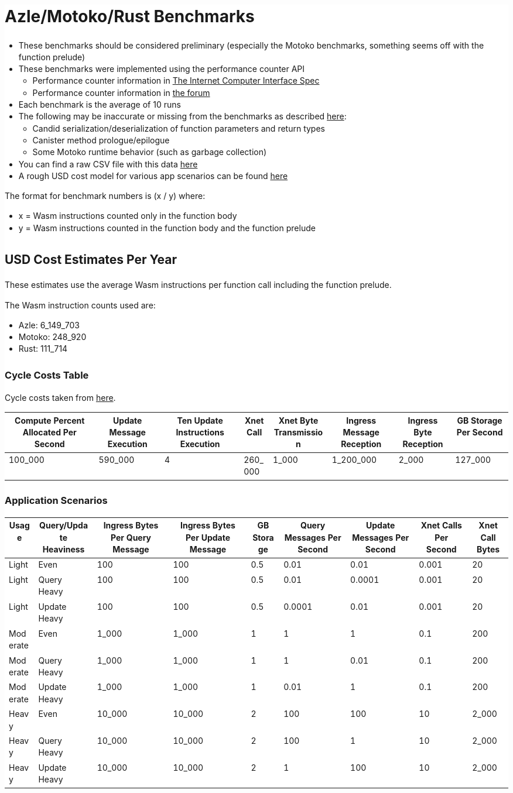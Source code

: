 # Azle/Motoko/Rust Benchmarks

-   These benchmarks should be considered preliminary (especially the Motoko benchmarks, something seems off with the function prelude)
-   These benchmarks were implemented using the performance counter API
    -   Performance counter information in [The Internet Computer Interface Spec](https://internetcomputer.org/docs/current/references/ic-interface-spec/#system-api-imports)
    -   Performance counter information in [the forum](https://forum.dfinity.org/t/introducing-performance-counter-on-the-internet-computer/14027)
-   Each benchmark is the average of 10 runs
-   The following may be inaccurate or missing from the benchmarks as described [here](https://forum.dfinity.org/t/introducing-performance-counter-on-the-internet-computer/14027):
    -   Candid serialization/deserialization of function parameters and return types
    -   Canister method prologue/epilogue
    -   Some Motoko runtime behavior (such as garbage collection)
-   You can find a raw CSV file with this data [here](./benchmarks.csv)
-   A rough USD cost model for various app scenarios can be found [here](https://docs.google.com/spreadsheets/d/1PQ53R9hYE1fuMB_z-Bl6dyymm7end7rVJ85TvGEh0BQ)

The format for benchmark numbers is (x / y) where:

-   x = Wasm instructions counted only in the function body
-   y = Wasm instructions counted in the function body and the function prelude

## USD Cost Estimates Per Year

These estimates use the average Wasm instructions per function call including the function prelude.

The Wasm instruction counts used are:

-   Azle: 6_149_703
-   Motoko: 248_920
-   Rust: 111_714

### Cycle Costs Table

Cycle costs taken from [here](https://internetcomputer.org/docs/current/developer-docs/deploy/computation-and-storage-costs/).

| Compute Percent Allocated Per Second | Update Message Execution | Ten Update Instructions Execution | Xnet Call | Xnet Byte Transmission | Ingress Message Reception | Ingress Byte Reception | GB Storage Per Second |
| ------------------------------------ | ------------------------ | --------------------------------- | --------- | ---------------------- | ------------------------- | ---------------------- | --------------------- |
| 100_000                              | 590_000                  | 4                                 | 260_000   | 1_000                  | 1_200_000                 | 2_000                  | 127_000               |

### Application Scenarios

| Usage    | Query/Update Heaviness | Ingress Bytes Per Query Message | Ingress Bytes Per Update Message | GB Storage | Query Messages Per Second | Update Messages Per Second | Xnet Calls Per Second | Xnet Call Bytes |
| -------- | ---------------------- | ------------------------------- | -------------------------------- | ---------- | ------------------------- | -------------------------- | --------------------- | --------------- |
| Light    | Even                   | 100                             | 100                              | 0.5        | 0.01                      | 0.01                       | 0.001                 | 20              |
| Light    | Query Heavy            | 100                             | 100                              | 0.5        | 0.01                      | 0.0001                     | 0.001                 | 20              |
| Light    | Update Heavy           | 100                             | 100                              | 0.5        | 0.0001                    | 0.01                       | 0.001                 | 20              |
| Moderate | Even                   | 1_000                           | 1_000                            | 1          | 1                         | 1                          | 0.1                   | 200             |
| Moderate | Query Heavy            | 1_000                           | 1_000                            | 1          | 1                         | 0.01                       | 0.1                   | 200             |
| Moderate | Update Heavy           | 1_000                           | 1_000                            | 1          | 0.01                      | 1                          | 0.1                   | 200             |
| Heavy    | Even                   | 10_000                          | 10_000                           | 2          | 100                       | 100                        | 10                    | 2_000           |
| Heavy    | Query Heavy            | 10_000                          | 10_000                           | 2          | 100                       | 1                          | 10                    | 2_000           |
| Heavy    | Update Heavy           | 10_000                          | 10_000                           | 2          | 1                         | 100                        | 10                    | 2_000           |

